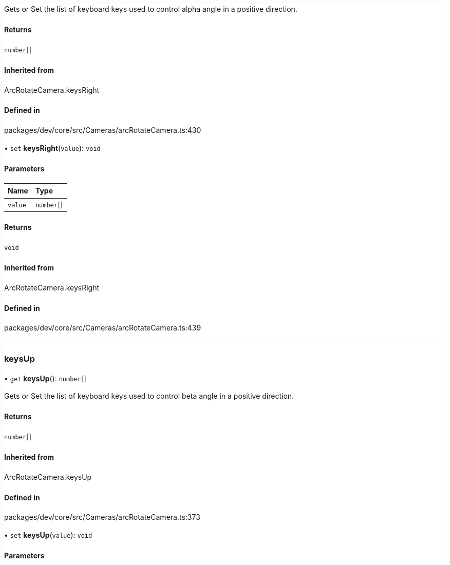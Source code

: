 Gets or Set the list of keyboard keys used to control alpha angle in a positive direction.

#### Returns

`number`[]

#### Inherited from

ArcRotateCamera.keysRight

#### Defined in

packages/dev/core/src/Cameras/arcRotateCamera.ts:430

• `set` **keysRight**(`value`): `void`

#### Parameters

| Name | Type |
| :------ | :------ |
| `value` | `number`[] |

#### Returns

`void`

#### Inherited from

ArcRotateCamera.keysRight

#### Defined in

packages/dev/core/src/Cameras/arcRotateCamera.ts:439

___

### keysUp

• `get` **keysUp**(): `number`[]

Gets or Set the list of keyboard keys used to control beta angle in a positive direction.

#### Returns

`number`[]

#### Inherited from

ArcRotateCamera.keysUp

#### Defined in

packages/dev/core/src/Cameras/arcRotateCamera.ts:373

• `set` **keysUp**(`value`): `void`

#### Parameters
